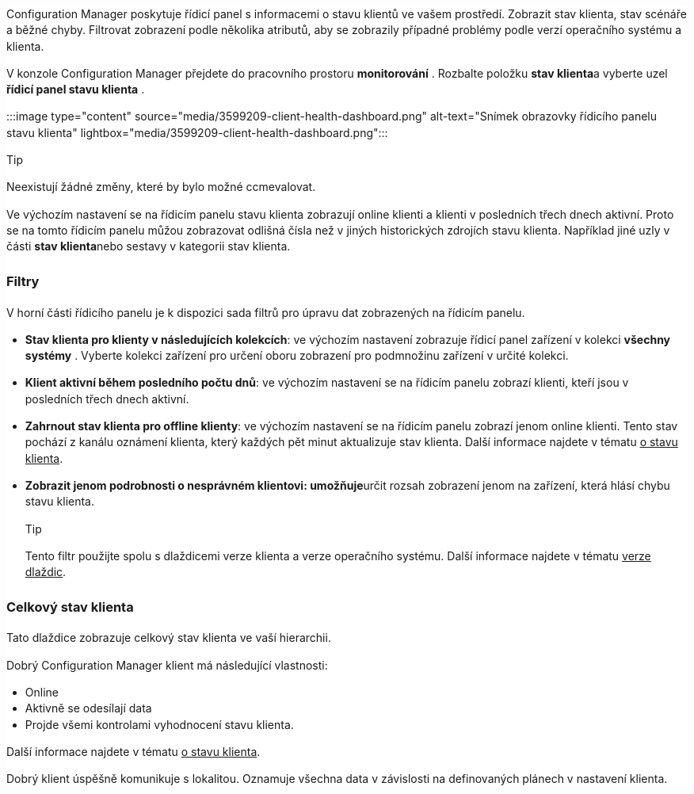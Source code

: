 Configuration Manager poskytuje řídicí panel s informacemi o stavu klientů ve vašem prostředí. Zobrazit stav klienta, stav scénáře a běžné chyby. Filtrovat zobrazení podle několika atributů, aby se zobrazily případné problémy podle verzí operačního systému a klienta.

V konzole Configuration Manager přejdete do pracovního prostoru **monitorování** . Rozbalte položku **stav klienta**a vyberte uzel **řídicí panel stavu klienta** .

:::image type="content" source="media/3599209-client-health-dashboard.png" alt-text="Snímek obrazovky řídicího panelu stavu klienta" lightbox="media/3599209-client-health-dashboard.png":::

> [!Tip]  
> Neexistují žádné změny, které by bylo možné ccmevalovat.  

Ve výchozím nastavení se na řídicím panelu stavu klienta zobrazují online klienti a klienti v posledních třech dnech aktivní. Proto se na tomto řídicím panelu můžou zobrazovat odlišná čísla než v jiných historických zdrojích stavu klienta. Například jiné uzly v části **stav klienta**nebo sestavy v kategorii stav klienta.

### <a name="filters"></a>Filtry

V horní části řídicího panelu je k dispozici sada filtrů pro úpravu dat zobrazených na řídicím panelu.

- **Stav klienta pro klienty v následujících kolekcích**: ve výchozím nastavení zobrazuje řídicí panel zařízení v kolekci **všechny systémy** . Vyberte kolekci zařízení pro určení oboru zobrazení pro podmnožinu zařízení v určité kolekci.  

- **Klient aktivní během posledního počtu dnů**: ve výchozím nastavení se na řídicím panelu zobrazí klienti, kteří jsou v posledních třech dnech aktivní.  

- **Zahrnout stav klienta pro offline klienty**: ve výchozím nastavení se na řídicím panelu zobrazí jenom online klienti. Tento stav pochází z kanálu oznámení klienta, který každých pět minut aktualizuje stav klienta. Další informace najdete v tématu [o stavu klienta](monitor-clients.md#bkmk_about).  

- **Zobrazit jenom podrobnosti o nesprávném klientovi: umožňuje**určit rozsah zobrazení jenom na zařízení, která hlásí chybu stavu klienta.  

    > [!Tip]  
    > Tento filtr použijte spolu s dlaždicemi verze klienta a verze operačního systému. Další informace najdete v tématu [verze dlaždic](#version-tiles).

### <a name="overall-client-health"></a>Celkový stav klienta

Tato dlaždice zobrazuje celkový stav klienta ve vaší hierarchii.

Dobrý Configuration Manager klient má následující vlastnosti:

- Online  
- Aktivně se odesílají data  
- Projde všemi kontrolami vyhodnocení stavu klienta.  

Další informace najdete v tématu [o stavu klienta](monitor-clients.md#bkmk_about).

Dobrý klient úspěšně komunikuje s lokalitou. Oznamuje všechna data v závislosti na definovaných plánech v nastavení klienta.
